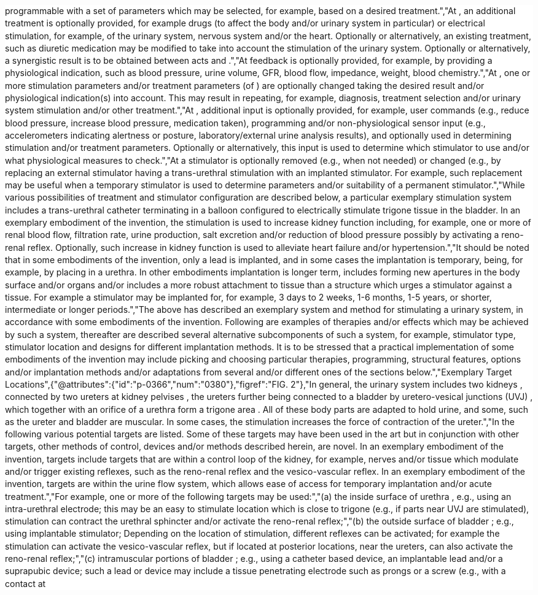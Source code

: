 programmable with a set of parameters which may be selected, for example, based on a desired treatment.","At , an additional treatment is optionally provided, for example drugs (to affect the body and\/or urinary system in particular) or electrical stimulation, for example, of the urinary system, nervous system and\/or the heart. Optionally or alternatively, an existing treatment, such as diuretic medication may be modified to take into account the stimulation of the urinary system. Optionally or alternatively, a synergistic result is to be obtained between acts  and .","At  feedback is optionally provided, for example, by providing a physiological indication, such as blood pressure, urine volume, GFR, blood flow, impedance, weight, blood chemistry.","At , one or more stimulation parameters and\/or treatment parameters (of ) are optionally changed taking the desired result and\/or physiological indication(s) into account. This may result in repeating, for example, diagnosis, treatment selection and\/or urinary system stimulation and\/or other treatment.","At , additional input is optionally provided, for example, user commands (e.g., reduce blood pressure, increase blood pressure, medication taken), programming and\/or non-physiological sensor input (e.g., accelerometers indicating alertness or posture, laboratory\/external urine analysis results), and optionally used in determining stimulation and\/or treatment parameters. Optionally or alternatively, this input is used to determine which stimulator to use and\/or what physiological measures to check.","At  a stimulator is optionally removed (e.g., when not needed) or changed (e.g., by replacing an external stimulator having a trans-urethral stimulation with an implanted stimulator. For example, such replacement may be useful when a temporary stimulator is used to determine parameters and\/or suitability of a permanent stimulator.","While various possibilities of treatment and stimulator configuration are described below, a particular exemplary stimulation system includes a trans-urethral catheter terminating in a balloon configured to electrically stimulate trigone tissue in the bladder. In an exemplary embodiment of the invention, the stimulation is used to increase kidney function including, for example, one or more of renal blood flow, filtration rate, urine production, salt excretion and\/or reduction of blood pressure possibly by activating a reno-renal reflex. Optionally, such increase in kidney function is used to alleviate heart failure and\/or hypertension.","It should be noted that in some embodiments of the invention, only a lead is implanted, and in some cases the implantation is temporary, being, for example, by placing in a urethra. In other embodiments implantation is longer term, includes forming new apertures in the body surface and\/or organs and\/or includes a more robust attachment to tissue than a structure which urges a stimulator against a tissue. For example a stimulator may be implanted for, for example, 3 days to 2 weeks, 1-6 months, 1-5 years, or shorter, intermediate or longer periods.","The above has described an exemplary system and method for stimulating a urinary system, in accordance with some embodiments of the invention. Following are examples of therapies and\/or effects which may be achieved by such a system, thereafter are described several alternative subcomponents of such a system, for example, stimulator type, stimulator location and designs for different implantation methods. It is to be stressed that a practical implementation of some embodiments of the invention may include picking and choosing particular therapies, programming, structural features, options and\/or implantation methods and\/or adaptations from several and\/or different ones of the sections below.","Exemplary Target Locations",{"@attributes":{"id":"p-0366","num":"0380"},"figref":"FIG. 2"},"In general, the urinary system includes two kidneys , connected by two ureters  at kidney pelvises , the ureters further being connected to a bladder  by uretero-vesical junctions (UVJ) , which together with an orifice of a urethra  form a trigone area . All of these body parts are adapted to hold urine, and some, such as the ureter and bladder are muscular. In some cases, the stimulation increases the force of contraction of the ureter.","In the following various potential targets are listed. Some of these targets may have been used in the art but in conjunction with other targets, other methods of control, devices and\/or methods described herein, are novel. In an exemplary embodiment of the invention, targets include targets that are within a control loop of the kidney, for example, nerves and\/or tissue which modulate and\/or trigger existing reflexes, such as the reno-renal reflex and the vesico-vascular reflex. In an exemplary embodiment of the invention, targets are within the urine flow system, which allows ease of access for temporary implantation and\/or acute treatment.","For example, one or more of the following targets may be used:","(a) the inside surface  of urethra , e.g., using an intra-urethral electrode; this may be an easy to stimulate location which is close to trigone  (e.g., if parts near UVJ  are stimulated), stimulation can contract the urethral sphincter and\/or activate the reno-renal reflex;","(b) the outside surface  of bladder ; e.g., using implantable stimulator; Depending on the location of stimulation, different reflexes can be activated; for example the stimulation can activate the vesico-vascular reflex, but if located at posterior locations, near the ureters, can also activate the reno-renal reflex;","(c) intramuscular portions  of bladder ; e.g., using a catheter based device, an implantable lead and\/or a suprapubic device; such a lead or device may include a tissue penetrating electrode such as prongs or a screw (e.g., with a contact at